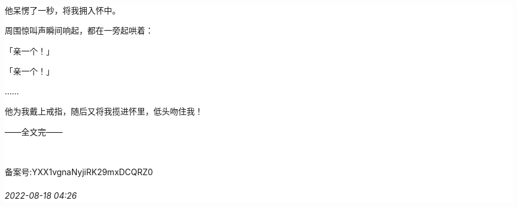 
他呆愣了一秒，将我拥入怀中。


周围惊叫声瞬间响起，都在一旁起哄着：


「亲一个！」


「亲一个！」


……


他为我戴上戒指，随后又将我揽进怀里，低头吻住我！


——全文完——


 


备案号:YXX1vgnaNyjiRK29mxDCQRZ0


###### 2022-08-18 04:26
